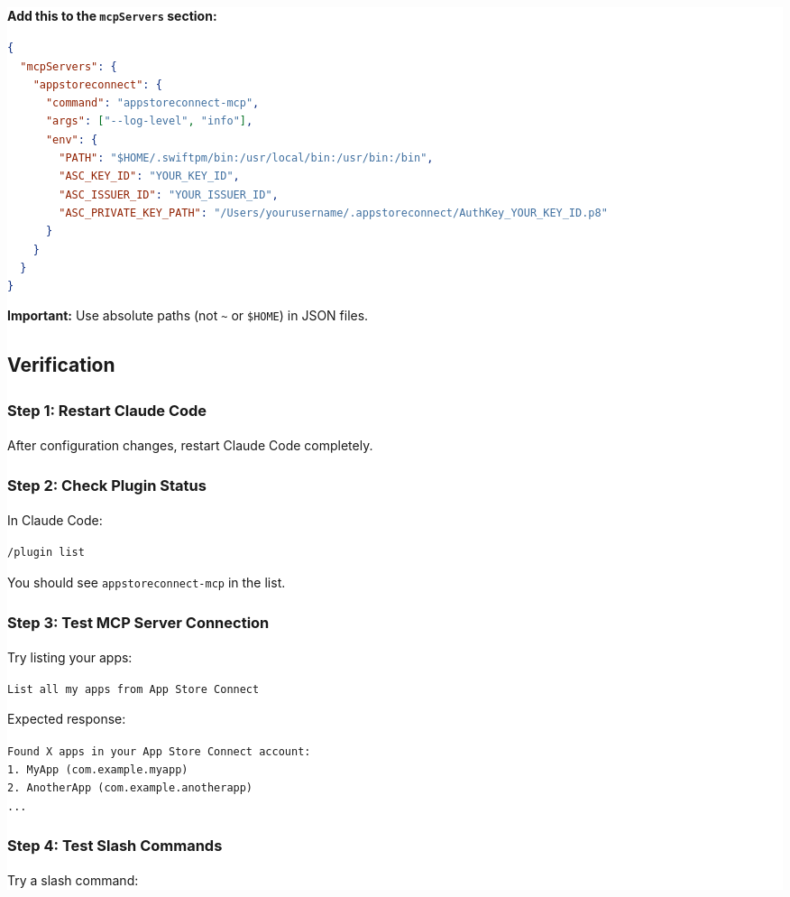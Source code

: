 **Add this to the `mcpServers` section:**

```json
{
  "mcpServers": {
    "appstoreconnect": {
      "command": "appstoreconnect-mcp",
      "args": ["--log-level", "info"],
      "env": {
        "PATH": "$HOME/.swiftpm/bin:/usr/local/bin:/usr/bin:/bin",
        "ASC_KEY_ID": "YOUR_KEY_ID",
        "ASC_ISSUER_ID": "YOUR_ISSUER_ID",
        "ASC_PRIVATE_KEY_PATH": "/Users/yourusername/.appstoreconnect/AuthKey_YOUR_KEY_ID.p8"
      }
    }
  }
}
```

**Important:** Use absolute paths (not `~` or `$HOME`) in JSON files.

## Verification

### Step 1: Restart Claude Code

After configuration changes, restart Claude Code completely.

### Step 2: Check Plugin Status

In Claude Code:

```
/plugin list
```

You should see `appstoreconnect-mcp` in the list.

### Step 3: Test MCP Server Connection

Try listing your apps:

```
List all my apps from App Store Connect
```

Expected response:
```
Found X apps in your App Store Connect account:
1. MyApp (com.example.myapp)
2. AnotherApp (com.example.anotherapp)
...
```

### Step 4: Test Slash Commands

Try a slash command:
